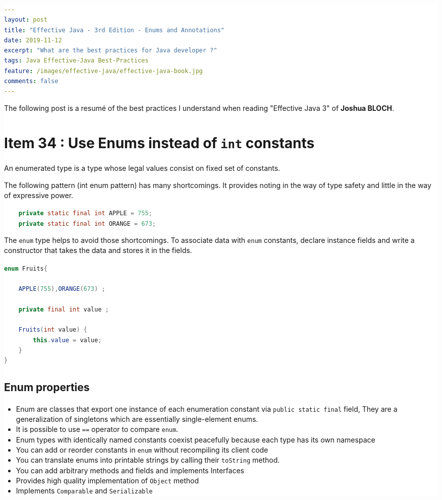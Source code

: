 ```yaml
---
layout: post
title: "Effective Java - 3rd Edition - Enums and Annotations"
date: 2019-11-12
excerpt: "What are the best practices for Java developer ?"
tags: Java Effective-Java Best-Practices
feature: /images/effective-java/effective-java-book.jpg
comments: false
---
```


The following post is a resumé of the best practices I understand when reading "Effective Java 3" of __Joshua BLOCH__.

# Item 34 : Use Enums instead of `int` constants
An enumerated type is a type whose legal values consist on fixed set of constants.

The following pattern (int enum pattern) has many shortcomings. It provides noting in the way of type safety and little in the way of expressive power.
```java
    private static final int APPLE = 755;
    private static final int ORANGE = 673;
```

The `enum` type helps to avoid those shortcomings. To associate data with `enum` constants, declare instance fields and write a constructor that takes the data and stores it in the fields.
```java
enum Fruits{

    APPLE(755),ORANGE(673) ;

    private final int value ;

    Fruits(int value) {
        this.value = value;
    }
}
```

## Enum properties
- Enum are classes that export one instance of each enumeration constant via `public static final` field, They are a generalization of singletons which are essentially single-element enums.
- It is possible to use `==` operator to compare `enum`.
- Enum types with identically named constants coexist peacefully because each type has its own namespace
- You can add or reorder constants in `enum` without recompiling its client code
- You can translate enums into printable strings by calling their `toString` method.
- You can add arbitrary methods and fields and implements Interfaces
- Provides high quality implementation of `Object` method
- Implements `Comparable` and `Serializable`

